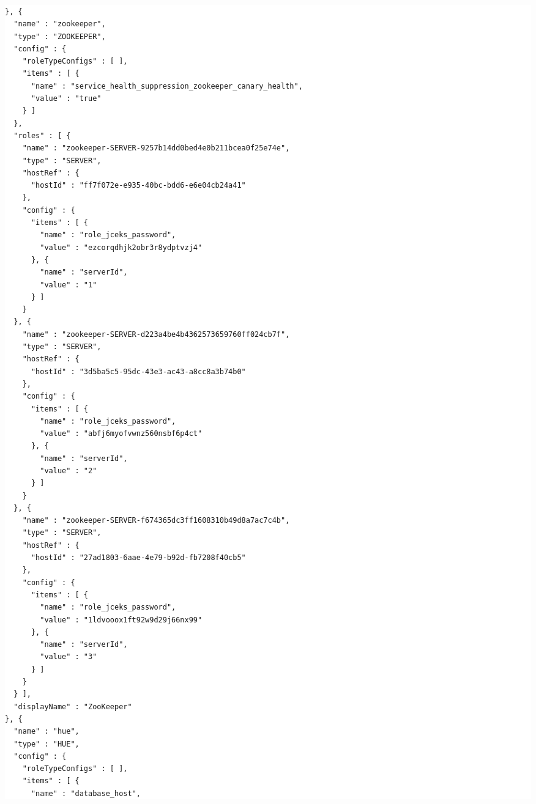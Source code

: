     }, {
      "name" : "zookeeper",
      "type" : "ZOOKEEPER",
      "config" : {
        "roleTypeConfigs" : [ ],
        "items" : [ {
          "name" : "service_health_suppression_zookeeper_canary_health",
          "value" : "true"
        } ]
      },
      "roles" : [ {
        "name" : "zookeeper-SERVER-9257b14dd0bed4e0b211bcea0f25e74e",
        "type" : "SERVER",
        "hostRef" : {
          "hostId" : "ff7f072e-e935-40bc-bdd6-e6e04cb24a41"
        },
        "config" : {
          "items" : [ {
            "name" : "role_jceks_password",
            "value" : "ezcorqdhjk2obr3r8ydptvzj4"
          }, {
            "name" : "serverId",
            "value" : "1"
          } ]
        }
      }, {
        "name" : "zookeeper-SERVER-d223a4be4b4362573659760ff024cb7f",
        "type" : "SERVER",
        "hostRef" : {
          "hostId" : "3d5ba5c5-95dc-43e3-ac43-a8cc8a3b74b0"
        },
        "config" : {
          "items" : [ {
            "name" : "role_jceks_password",
            "value" : "abfj6myofvwnz560nsbf6p4ct"
          }, {
            "name" : "serverId",
            "value" : "2"
          } ]
        }
      }, {
        "name" : "zookeeper-SERVER-f674365dc3ff1608310b49d8a7ac7c4b",
        "type" : "SERVER",
        "hostRef" : {
          "hostId" : "27ad1803-6aae-4e79-b92d-fb7208f40cb5"
        },
        "config" : {
          "items" : [ {
            "name" : "role_jceks_password",
            "value" : "1ldvooox1ft92w9d29j66nx99"
          }, {
            "name" : "serverId",
            "value" : "3"
          } ]
        }
      } ],
      "displayName" : "ZooKeeper"
    }, {
      "name" : "hue",
      "type" : "HUE",
      "config" : {
        "roleTypeConfigs" : [ ],
        "items" : [ {
          "name" : "database_host",